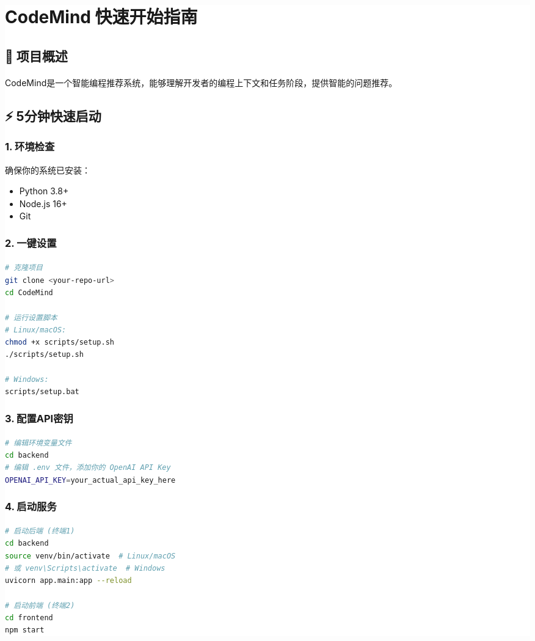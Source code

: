 # CodeMind 快速开始指南

## 🎯 项目概述

CodeMind是一个智能编程推荐系统，能够理解开发者的编程上下文和任务阶段，提供智能的问题推荐。

## ⚡ 5分钟快速启动

### 1. 环境检查
确保你的系统已安装：
- Python 3.8+
- Node.js 16+
- Git

### 2. 一键设置
```bash
# 克隆项目
git clone <your-repo-url>
cd CodeMind

# 运行设置脚本
# Linux/macOS:
chmod +x scripts/setup.sh
./scripts/setup.sh

# Windows:
scripts/setup.bat
```

### 3. 配置API密钥
```bash
# 编辑环境变量文件
cd backend
# 编辑 .env 文件，添加你的 OpenAI API Key
OPENAI_API_KEY=your_actual_api_key_here
```

### 4. 启动服务
```bash
# 启动后端 (终端1)
cd backend
source venv/bin/activate  # Linux/macOS
# 或 venv\Scripts\activate  # Windows
uvicorn app.main:app --reload

# 启动前端 (终端2)
cd frontend
npm start
```
